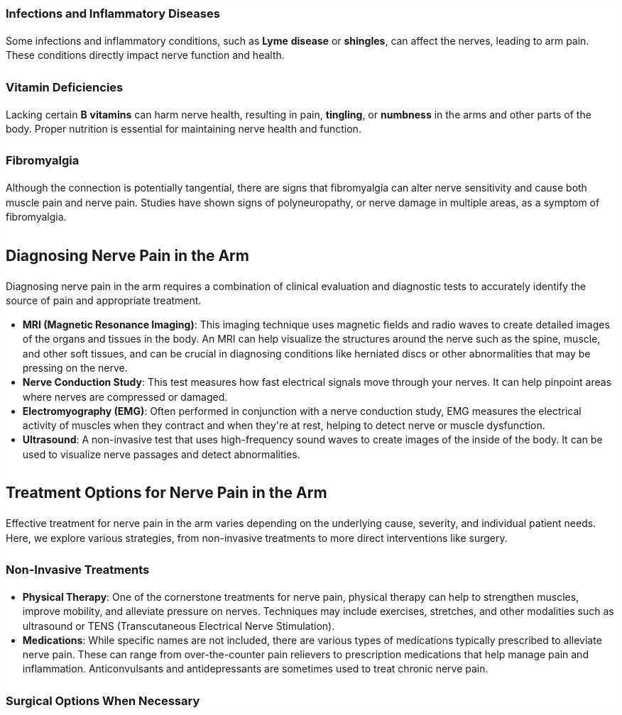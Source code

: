 ### Infections and Inflammatory Diseases

Some infections and inflammatory conditions, such as **Lyme** **disease** or **shingles**, can affect the nerves, leading to arm pain. These conditions directly impact nerve function and health.

### Vitamin Deficiencies

Lacking certain **B** **vitamins** can harm nerve health, resulting in pain, **tingling**, or **numbness** in the arms and other parts of the body. Proper nutrition is essential for maintaining nerve health and function.

### Fibromyalgia

Although the connection is potentially tangential, there are signs that fibromyalgia can alter nerve sensitivity and cause both muscle pain and nerve pain. Studies have shown signs of polyneuropathy, or nerve damage in multiple areas, as a symptom of fibromyalgia.

## Diagnosing Nerve Pain in the Arm

Diagnosing nerve pain in the arm requires a combination of clinical evaluation and diagnostic tests to accurately identify the source of pain and appropriate treatment.

- **MRI (Magnetic Resonance Imaging)**: This imaging technique uses magnetic fields and radio waves to create detailed images of the organs and tissues in the body. An MRI can help visualize the structures around the nerve such as the spine, muscle, and other soft tissues, and can be crucial in diagnosing conditions like herniated discs or other abnormalities that may be pressing on the nerve.
- **Nerve Conduction Study**: This test measures how fast electrical signals move through your nerves. It can help pinpoint areas where nerves are compressed or damaged.
- **Electromyography (EMG)**: Often performed in conjunction with a nerve conduction study, EMG measures the electrical activity of muscles when they contract and when they're at rest, helping to detect nerve or muscle dysfunction.
- **Ultrasound**: A non-invasive test that uses high-frequency sound waves to create images of the inside of the body. It can be used to visualize nerve passages and detect abnormalities.

## Treatment Options for Nerve Pain in the Arm

Effective treatment for nerve pain in the arm varies depending on the underlying cause, severity, and individual patient needs. Here, we explore various strategies, from non-invasive treatments to more direct interventions like surgery.

### Non-Invasive Treatments

- **Physical Therapy**: One of the cornerstone treatments for nerve pain, physical therapy can help to strengthen muscles, improve mobility, and alleviate pressure on nerves. Techniques may include exercises, stretches, and other modalities such as ultrasound or TENS (Transcutaneous Electrical Nerve Stimulation).
- **Medications**: While specific names are not included, there are various types of medications typically prescribed to alleviate nerve pain. These can range from over-the-counter pain relievers to prescription medications that help manage pain and inflammation. Anticonvulsants and antidepressants are sometimes used to treat chronic nerve pain.

### Surgical Options When Necessary
